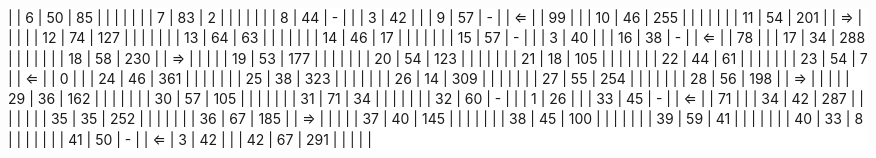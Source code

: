 |  | 6 | 50 | 85 |  |  |  |  |
|  | 7 | 83 | 2 |  |  |  |  |
|  | 8 | 44 | - |  |  | 3 | 42 |
|  | 9 | 57 | - |  | $\Leftarrow$ |  | 99 |
|  | 10 | 46 | 255 |  |  |  |  |
|  | 11 | 54 | 201 |  | $\Rightarrow$ |  |  |
|  | 12 | 74 | 127 |  |  |  |  |
|  | 13 | 64 | 63 |  |  |  |  |
|  | 14 | 46 | 17 |  |  |  |  |
|  | 15 | 57 | - |  |  | 3 | 40 |
|  | 16 | 38 | - |  | $\Leftarrow$ |  | 78 |
|  | 17 | 34 | 288 |  |  |  |  |
|  | 18 | 58 | 230 |  | $\Rightarrow$ |  |  |
|  | 19 | 53 | 177 |  |  |  |  |
|  | 20 | 54 | 123 |  |  |  |  |
|  | 21 | 18 | 105 |  |  |  |  |
|  | 22 | 44 | 61 |  |  |  |  |
|  | 23 | 54 | 7 |  | $\Leftarrow$ |  | 0 |
|  | 24 | 46 | 361 |  |  |  |  |
|  | 25 | 38 | 323 |  |  |  |  |
|  | 26 | 14 | 309 |  |  |  |  |
|  | 27 | 55 | 254 |  |  |  |  |
|  | 28 | 56 | 198 |  | $\Rightarrow$ |  |  |
|  | 29 | 36 | 162 |  |  |  |  |
|  | 30 | 57 | 105 |  |  |  |  |
|  | 31 | 71 | 34 |  |  |  |  |
|  | 32 | 60 | - |  |  | 1 | 26 |
|  | 33 | 45 | - |  | $\Leftarrow$ |  | 71 |
|  | 34 | 42 | 287 |  |  |  |  |
|  | 35 | 35 | 252 |  |  |  |  |
|  | 36 | 67 | 185 |  | $\Rightarrow$ |  |  |
|  | 37 | 40 | 145 |  |  |  |  |
|  | 38 | 45 | 100 |  |  |  |  |
|  | 39 | 59 | 41 |  |  |  |  |
|  | 40 | 33 | 8 |  |  |  |  |
|  | 41 | 50 | - |  | $\Leftarrow$ | 3 | 42 |
|  | 42 | 67 | 291 |  |  |  |  |